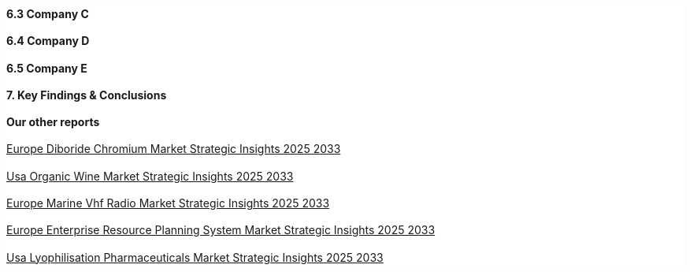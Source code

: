 <strong>6.3 Company C</strong>

<strong>6.4 Company D</strong>

<strong>6.5 Company E</strong>

<strong>7. Key Findings & Conclusions</strong>

<strong>Our other reports</strong>

<a href=https://www.linkedin.com/pulse/europe-diboride-chromium-market-statistical-study-pwuhf/>Europe Diboride Chromium Market Strategic Insights 2025   2033</a>

<a href=https://www.linkedin.com/pulse/usa-organic-wine-market-2025-historical-trends-current-2ptff/>Usa Organic Wine Market Strategic Insights 2025   2033</a>

<a href=https://www.linkedin.com/pulse/europe-marine-vhf-radio-market-2025-latest-insights-8qr4f/>Europe Marine Vhf Radio Market Strategic Insights 2025   2033</a>

<a href=https://www.linkedin.com/pulse/europe-enterprise-resource-planning-system-market-oetuf/>Europe Enterprise Resource Planning System Market Strategic Insights 2025   2033</a>

<a href=https://www.linkedin.com/pulse/usa-lyophilisation-pharmaceuticals-market-data-backed-v7waf/>Usa Lyophilisation Pharmaceuticals Market Strategic Insights 2025   2033</a>